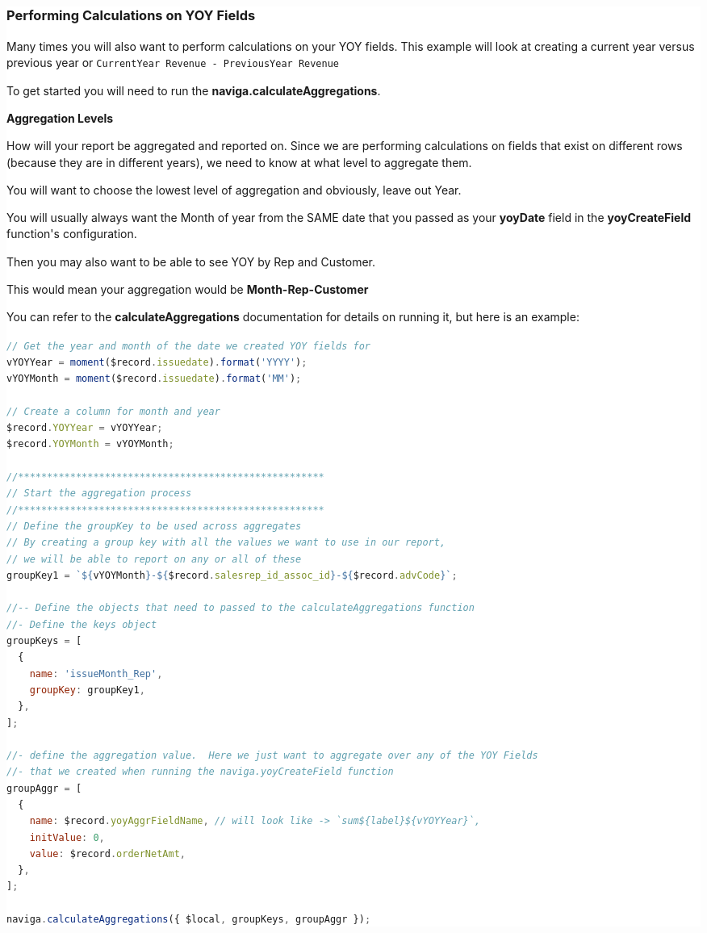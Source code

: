 ### Performing Calculations on YOY Fields

Many times you will also want to perform calculations on your YOY fields.  This example will look at creating a current year versus previous year or `CurrentYear Revenue - PreviousYear Revenue`

To get started you will need to run the **naviga.calculateAggregations**.  

**Aggregation Levels** 

How will your report be aggregated and reported on.  Since we are performing calculations on fields that exist on different rows (because they are in different years), we need to know at what level to aggregate them. 

You will want to choose the lowest level of aggregation and obviously, leave out Year.

You will usually always want the Month of year from the SAME date that you passed as your **yoyDate** field in the **yoyCreateField** function's configuration.

Then you may also want to be able to see YOY by Rep and Customer. 

This would mean your aggregation would be **Month-Rep-Customer**

You can refer to the **calculateAggregations** documentation for details on running it, but here is an example:

```javascript
// Get the year and month of the date we created YOY fields for
vYOYYear = moment($record.issuedate).format('YYYY');
vYOYMonth = moment($record.issuedate).format('MM');

// Create a column for month and year
$record.YOYYear = vYOYYear;
$record.YOYMonth = vYOYMonth;

//*****************************************************
// Start the aggregation process
//*****************************************************
// Define the groupKey to be used across aggregates
// By creating a group key with all the values we want to use in our report,
// we will be able to report on any or all of these
groupKey1 = `${vYOYMonth}-${$record.salesrep_id_assoc_id}-${$record.advCode}`;

//-- Define the objects that need to passed to the calculateAggregations function
//- Define the keys object
groupKeys = [
  {
    name: 'issueMonth_Rep',
    groupKey: groupKey1,
  },
];

//- define the aggregation value.  Here we just want to aggregate over any of the YOY Fields 
//- that we created when running the naviga.yoyCreateField function
groupAggr = [
  {
    name: $record.yoyAggrFieldName, // will look like -> `sum${label}${vYOYYear}`,
    initValue: 0,
    value: $record.orderNetAmt,
  },
];

naviga.calculateAggregations({ $local, groupKeys, groupAggr });
```
